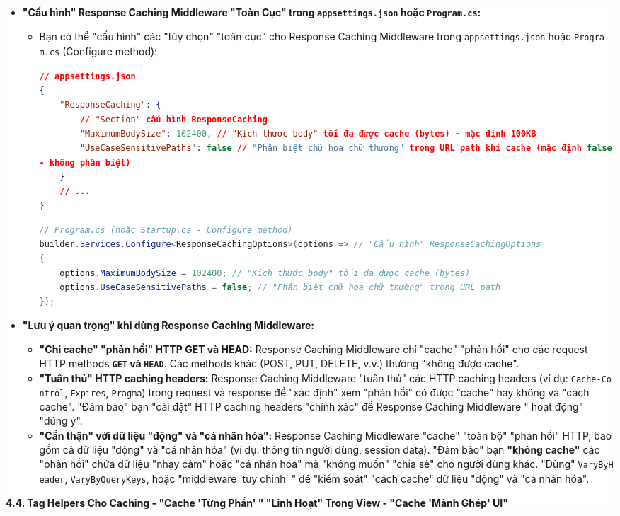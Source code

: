- **"Cấu hình" Response Caching Middleware "Toàn Cục" trong `appsettings.json` hoặc `Program.cs`:**

    - Bạn có thể "cấu hình" các "tùy chọn" "toàn cục" cho Response Caching Middleware trong `appsettings.json` hoặc
      `Program.cs` (Configure method):

      ```json
      // appsettings.json
      {
          "ResponseCaching": {
              // "Section" cấu hình ResponseCaching
              "MaximumBodySize": 102400, // "Kích thước body" tối đa được cache (bytes) - mặc định 100KB
              "UseCaseSensitivePaths": false // "Phân biệt chữ hoa chữ thường" trong URL path khi cache (mặc định false - không phân biệt)
          }
          // ...
      }
      ```

      ```csharp
      // Program.cs (hoặc Startup.cs - Configure method)
      builder.Services.Configure<ResponseCachingOptions>(options => // "Cấu hình" ResponseCachingOptions
      {
          options.MaximumBodySize = 102400; // "Kích thước body" tối đa được cache (bytes)
          options.UseCaseSensitivePaths = false; // "Phân biệt chữ hoa chữ thường" trong URL path
      });
      ```

- **"Lưu ý quan trọng" khi dùng Response Caching Middleware:**

    - **"Chỉ cache" "phản hồi" HTTP GET và HEAD:** Response Caching Middleware chỉ "cache" "phản hồi" cho các request
      HTTP methods **`GET` và `HEAD`**. Các methods khác (POST, PUT, DELETE, v.v.) thường "không được cache".
    - **"Tuân thủ" HTTP caching headers:** Response Caching Middleware "tuân thủ" các HTTP caching headers (ví dụ:
      `Cache-Control`, `Expires`, `Pragma`) trong request và response để "xác định" xem "phản hồi" có được "cache" hay
      không và "cách cache". "Đảm bảo" bạn "cài đặt" HTTP caching headers "chính xác" để Response Caching Middleware "
      hoạt động" "đúng ý".
    - **"Cẩn thận" với dữ liệu "động" và "cá nhân hóa":** Response Caching Middleware "cache" "toàn bộ" "phản hồi" HTTP,
      bao gồm cả dữ liệu "động" và "cá nhân hóa" (ví dụ: thông tin người dùng, session data). "Đảm bảo" bạn **"không
      cache"** các "phản hồi" chứa dữ liệu "nhạy cảm" hoặc "cá nhân hóa" mà "không muốn" "chia sẻ" cho người dùng
      khác. "Dùng" `VaryByHeader`, `VaryByQueryKeys`, hoặc "middleware 'tùy chỉnh' " để "kiểm soát" "cách cache" dữ
      liệu "động" và "cá nhân hóa".

**4.4. Tag Helpers Cho Caching - "Cache 'Từng Phần' " "Linh Hoạt" Trong View - "Cache 'Mảnh Ghép' UI"**
